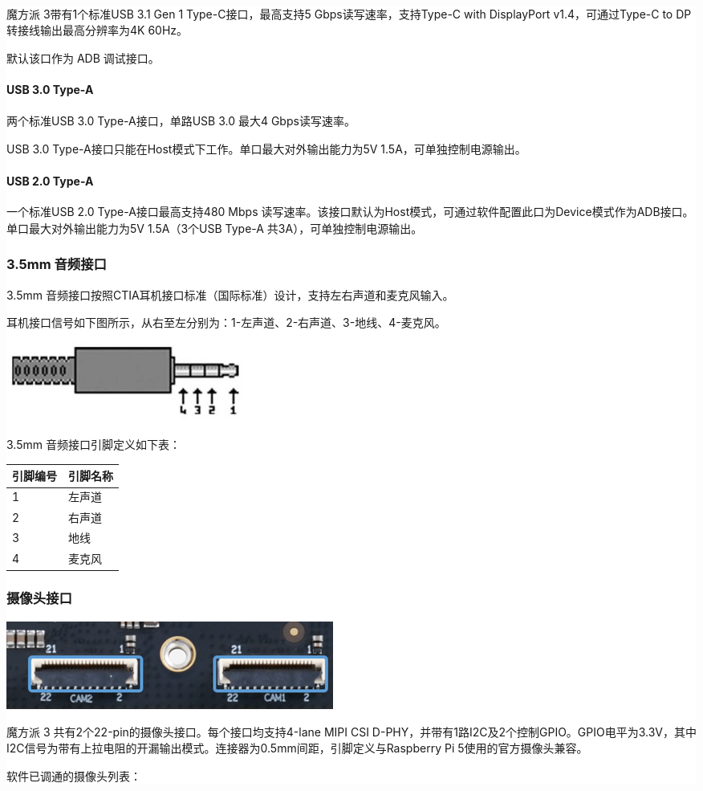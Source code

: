 魔方派 3带有1个标准USB 3.1 Gen 1 Type-C接口，最高支持5 Gbps读写速率，支持Type-C with DisplayPort v1.4，可通过Type-C to DP 转接线输出最高分辨率为4K 60Hz。

默认该口作为 ADB 调试接口。

#### USB 3.0 Type-A

两个标准USB 3.0 Type-A接口，单路USB 3.0 最大4 Gbps读写速率。

USB 3.0 Type-A接口只能在Host模式下工作。单口最大对外输出能力为5V 1.5A，可单独控制电源输出。

#### USB 2.0 Type-A

一个标准USB 2.0 Type-A接口最高支持480 Mbps 读写速率。该接口默认为Host模式，可通过软件配置此口为Device模式作为ADB接口。单口最大对外输出能力为5V 1.5A（3个USB Type-A 共3A），可单独控制电源输出。

### 3.5mm 音频接口

3.5mm 音频接口按照CTIA耳机接口标准（国际标准）设计，支持左右声道和麦克风输入。

耳机接口信号如下图所示，从右至左分别为：1-左声道、2-右声道、3-地线、4-麦克风。

![](images/data-10.jpg)

3.5mm 音频接口引脚定义如下表：

| 引脚编号 | 引脚名称 |
|----------|----------|
| 1        | 左声道   |
| 2        | 右声道   |
| 3        | 地线     |
| 4        | 麦克风   |

### 摄像头接口

![](images/data-11.png)

魔方派 3 共有2个22-pin的摄像头接口。每个接口均支持4-lane MIPI CSI D-PHY，并带有1路I2C及2个控制GPIO。GPIO电平为3.3V，其中I2C信号为带有上拉电阻的开漏输出模式。连接器为0.5mm间距，引脚定义与Raspberry Pi 5使用的官方摄像头兼容。

软件已调通的摄像头列表：

